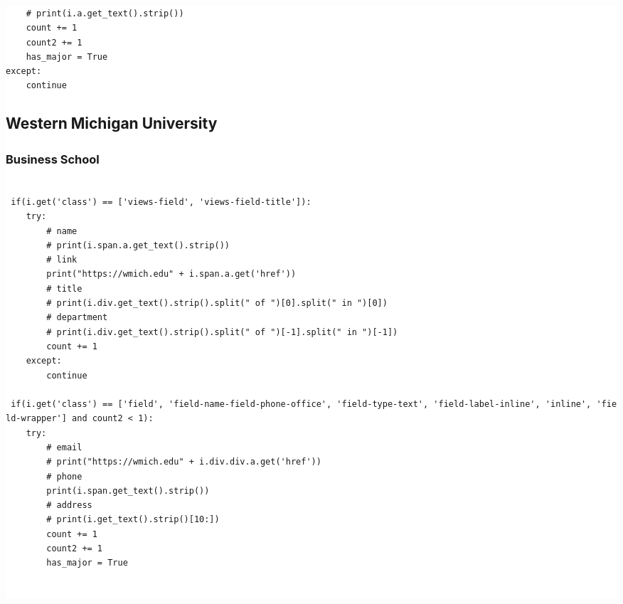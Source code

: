         # print(i.a.get_text().strip())
        count += 1
        count2 += 1
        has_major = True
    except:
        continue
 </code>



 ## Western Michigan University
 ### Business School
 <code>
 if(i.get('class') == ['views-field', 'views-field-title']):
    try:
        # name
        # print(i.span.a.get_text().strip())
        # link
        print("https://wmich.edu" + i.span.a.get('href'))
        # title
        # print(i.div.get_text().strip().split(" of ")[0].split(" in ")[0])
        # department
        # print(i.div.get_text().strip().split(" of ")[-1].split(" in ")[-1])
        count += 1
    except:
        continue
 </code>
 <code>
 if(i.get('class') == ['field', 'field-name-field-phone-office', 'field-type-text', 'field-label-inline', 'inline', 'field-wrapper'] and count2 < 1):
    try:
        # email
        # print("https://wmich.edu" + i.div.div.a.get('href'))
        # phone
        print(i.span.get_text().strip())
        # address
        # print(i.get_text().strip()[10:])
        count += 1
        count2 += 1
        has_major = True